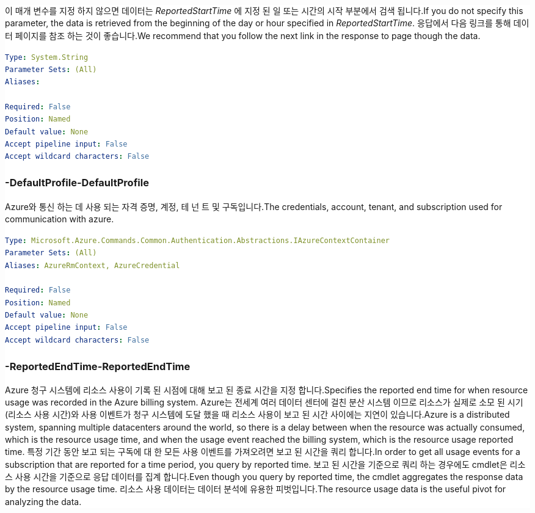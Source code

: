 <span data-ttu-id="5bfdd-124">이 매개 변수를 지정 하지 않으면 데이터는 *ReportedStartTime* 에 지정 된 일 또는 시간의 시작 부분에서 검색 됩니다.</span><span class="sxs-lookup"><span data-stu-id="5bfdd-124">If you do not specify this parameter, the data is retrieved from the beginning of the day or hour specified in *ReportedStartTime*.</span></span>
<span data-ttu-id="5bfdd-125">응답에서 다음 링크를 통해 데이터 페이지를 참조 하는 것이 좋습니다.</span><span class="sxs-lookup"><span data-stu-id="5bfdd-125">We recommend that you follow the next link in the response to page though the data.</span></span>

```yaml
Type: System.String
Parameter Sets: (All)
Aliases:

Required: False
Position: Named
Default value: None
Accept pipeline input: False
Accept wildcard characters: False
```

### <span data-ttu-id="5bfdd-126">-DefaultProfile</span><span class="sxs-lookup"><span data-stu-id="5bfdd-126">-DefaultProfile</span></span>
<span data-ttu-id="5bfdd-127">Azure와 통신 하는 데 사용 되는 자격 증명, 계정, 테 넌 트 및 구독입니다.</span><span class="sxs-lookup"><span data-stu-id="5bfdd-127">The credentials, account, tenant, and subscription used for communication with azure.</span></span>

```yaml
Type: Microsoft.Azure.Commands.Common.Authentication.Abstractions.IAzureContextContainer
Parameter Sets: (All)
Aliases: AzureRmContext, AzureCredential

Required: False
Position: Named
Default value: None
Accept pipeline input: False
Accept wildcard characters: False
```

### <span data-ttu-id="5bfdd-128">-ReportedEndTime</span><span class="sxs-lookup"><span data-stu-id="5bfdd-128">-ReportedEndTime</span></span>
<span data-ttu-id="5bfdd-129">Azure 청구 시스템에 리소스 사용이 기록 된 시점에 대해 보고 된 종료 시간을 지정 합니다.</span><span class="sxs-lookup"><span data-stu-id="5bfdd-129">Specifies the reported end time for when resource usage was recorded in the Azure billing system.</span></span>
<span data-ttu-id="5bfdd-130">Azure는 전세계 여러 데이터 센터에 걸친 분산 시스템 이므로 리소스가 실제로 소모 된 시기 (리소스 사용 시간)와 사용 이벤트가 청구 시스템에 도달 했을 때 리소스 사용이 보고 된 시간 사이에는 지연이 있습니다.</span><span class="sxs-lookup"><span data-stu-id="5bfdd-130">Azure is a distributed system, spanning multiple datacenters around the world, so there is a delay between when the resource was actually consumed, which is the resource usage time, and when the usage event reached the billing system, which is the resource usage reported time.</span></span>
<span data-ttu-id="5bfdd-131">특정 기간 동안 보고 되는 구독에 대 한 모든 사용 이벤트를 가져오려면 보고 된 시간을 쿼리 합니다.</span><span class="sxs-lookup"><span data-stu-id="5bfdd-131">In order to get all usage events for a subscription that are reported for a time period, you query by reported time.</span></span>
<span data-ttu-id="5bfdd-132">보고 된 시간을 기준으로 쿼리 하는 경우에도 cmdlet은 리소스 사용 시간을 기준으로 응답 데이터를 집계 합니다.</span><span class="sxs-lookup"><span data-stu-id="5bfdd-132">Even though you query by reported time, the cmdlet aggregates the response data by the resource usage time.</span></span>
<span data-ttu-id="5bfdd-133">리소스 사용 데이터는 데이터 분석에 유용한 피벗입니다.</span><span class="sxs-lookup"><span data-stu-id="5bfdd-133">The resource usage data is the useful pivot for analyzing the data.</span></span>
